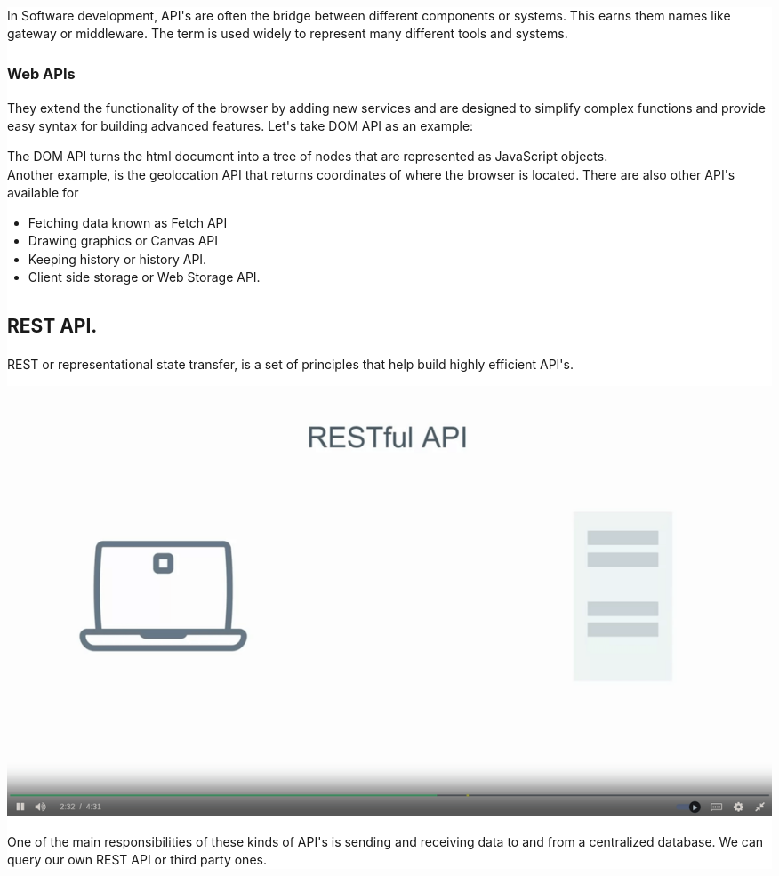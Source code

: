 In Software development, API's are often the bridge between different components or systems. This earns them names like gateway or middleware. The term is used widely to represent many different tools and systems.

### Web APIs

They extend the functionality of the browser by adding new services and are designed to simplify complex functions and provide easy syntax for building advanced features. Let's take DOM API as an example:  

The DOM API turns the html document into a tree of nodes that are represented as JavaScript objects.  
Another example, is the geolocation API that returns coordinates of where the browser is located. There are also other API's available for

- Fetching data known as Fetch API
- Drawing graphics or Canvas API
- Keeping history or history API.
- Client side storage or Web Storage API.

## REST API.

REST or representational state transfer, is a set of principles that help build highly efficient API's.

![rest_api](../Pics/restAPI.gif "rest_api")  

One of the main responsibilities of these kinds of API's is sending and receiving data to and from a centralized database. We can query our own REST API or third party ones.
